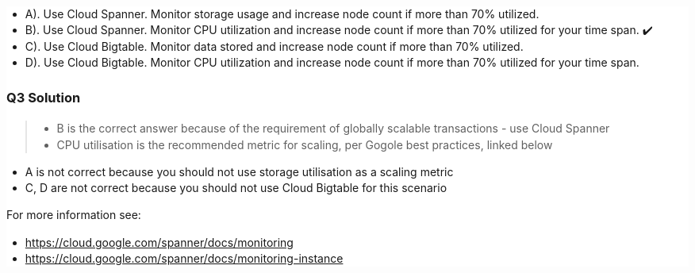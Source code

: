 - A). Use Cloud Spanner. Monitor storage usage and increase node count if more than 70% utilized. 
- B). Use Cloud Spanner. Monitor CPU utilization and increase node count if more than 70% utilized for your time span. :heavy_check_mark:
- C). Use Cloud Bigtable. Monitor data stored and increase node count if more than 70% utilized.
- D). Use Cloud Bigtable. Monitor CPU utilization and increase node count if more than 70% utilized for your time span.

### Q3 Solution

> - B is the correct answer because of the requirement of globally scalable transactions - use Cloud Spanner
> - CPU utilisation is the recommended metric for scaling, per Gogole best practices, linked below

- A is not correct because you should not use storage utilisation as a scaling metric
- C, D are not correct because you should not use Cloud Bigtable for this scenario

For more information see:
- https://cloud.google.com/spanner/docs/monitoring
- https://cloud.google.com/spanner/docs/monitoring-instance